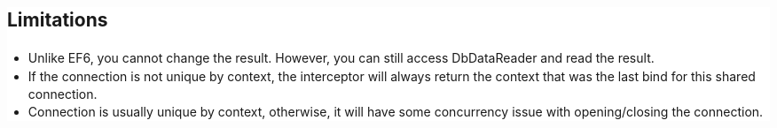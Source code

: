 ## Limitations

 - Unlike EF6, you cannot change the result. However, you can still access DbDataReader and read the result.
 - If the connection is not unique by context, the interceptor will always return the context that was the last bind for this shared connection.
 - Connection is usually unique by context, otherwise, it will have some concurrency issue with opening/closing the connection.
